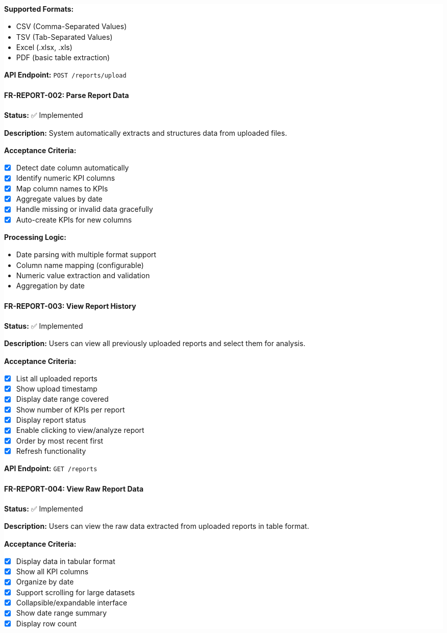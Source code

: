 **Supported Formats:**
- CSV (Comma-Separated Values)
- TSV (Tab-Separated Values)
- Excel (.xlsx, .xls)
- PDF (basic table extraction)

**API Endpoint:** `POST /reports/upload`

#### FR-REPORT-002: Parse Report Data
**Status:** ✅ Implemented

**Description:**
System automatically extracts and structures data from uploaded files.

**Acceptance Criteria:**
- [x] Detect date column automatically
- [x] Identify numeric KPI columns
- [x] Map column names to KPIs
- [x] Aggregate values by date
- [x] Handle missing or invalid data gracefully
- [x] Auto-create KPIs for new columns

**Processing Logic:**
- Date parsing with multiple format support
- Column name mapping (configurable)
- Numeric value extraction and validation
- Aggregation by date

#### FR-REPORT-003: View Report History
**Status:** ✅ Implemented

**Description:**
Users can view all previously uploaded reports and select them for analysis.

**Acceptance Criteria:**
- [x] List all uploaded reports
- [x] Show upload timestamp
- [x] Display date range covered
- [x] Show number of KPIs per report
- [x] Display report status
- [x] Enable clicking to view/analyze report
- [x] Order by most recent first
- [x] Refresh functionality

**API Endpoint:** `GET /reports`

#### FR-REPORT-004: View Raw Report Data
**Status:** ✅ Implemented

**Description:**
Users can view the raw data extracted from uploaded reports in table format.

**Acceptance Criteria:**
- [x] Display data in tabular format
- [x] Show all KPI columns
- [x] Organize by date
- [x] Support scrolling for large datasets
- [x] Collapsible/expandable interface
- [x] Show date range summary
- [x] Display row count
